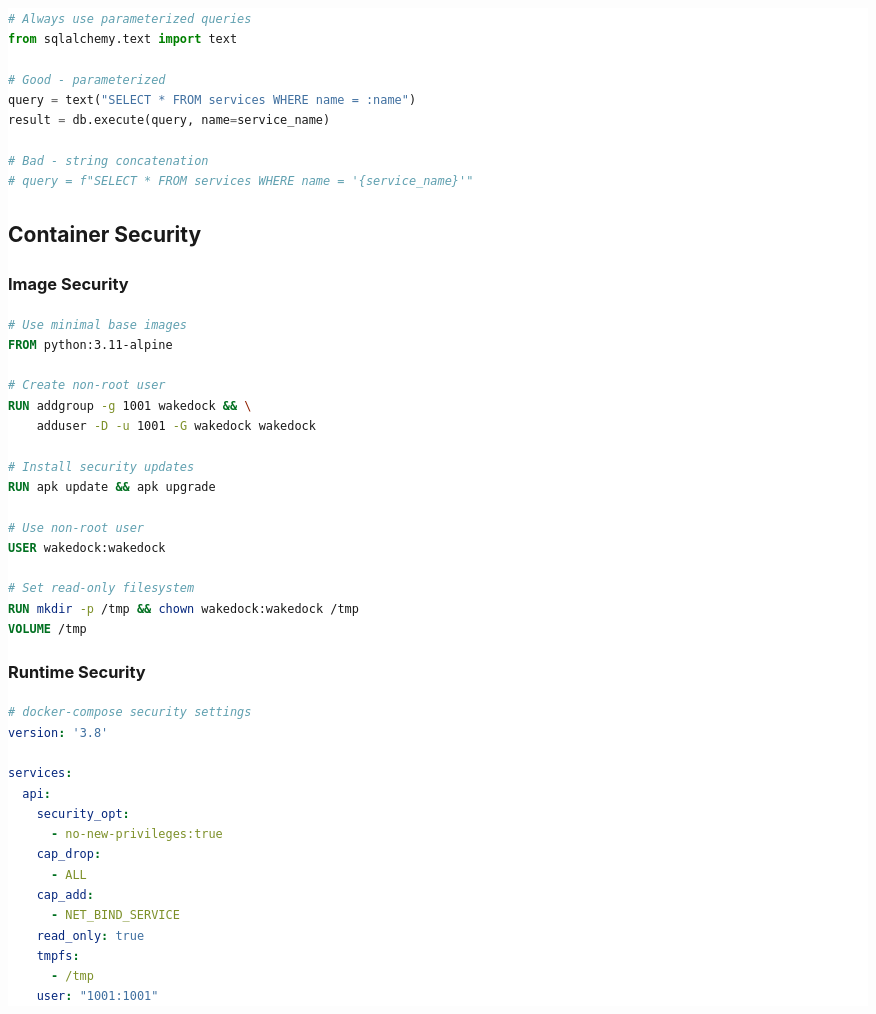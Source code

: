 ```python
# Always use parameterized queries
from sqlalchemy.text import text

# Good - parameterized
query = text("SELECT * FROM services WHERE name = :name")
result = db.execute(query, name=service_name)

# Bad - string concatenation
# query = f"SELECT * FROM services WHERE name = '{service_name}'"
```

## Container Security

### Image Security

```dockerfile
# Use minimal base images
FROM python:3.11-alpine

# Create non-root user
RUN addgroup -g 1001 wakedock && \
    adduser -D -u 1001 -G wakedock wakedock

# Install security updates
RUN apk update && apk upgrade

# Use non-root user
USER wakedock:wakedock

# Set read-only filesystem
RUN mkdir -p /tmp && chown wakedock:wakedock /tmp
VOLUME /tmp
```

### Runtime Security

```yaml
# docker-compose security settings
version: '3.8'

services:
  api:
    security_opt:
      - no-new-privileges:true
    cap_drop:
      - ALL
    cap_add:
      - NET_BIND_SERVICE
    read_only: true
    tmpfs:
      - /tmp
    user: "1001:1001"
```
